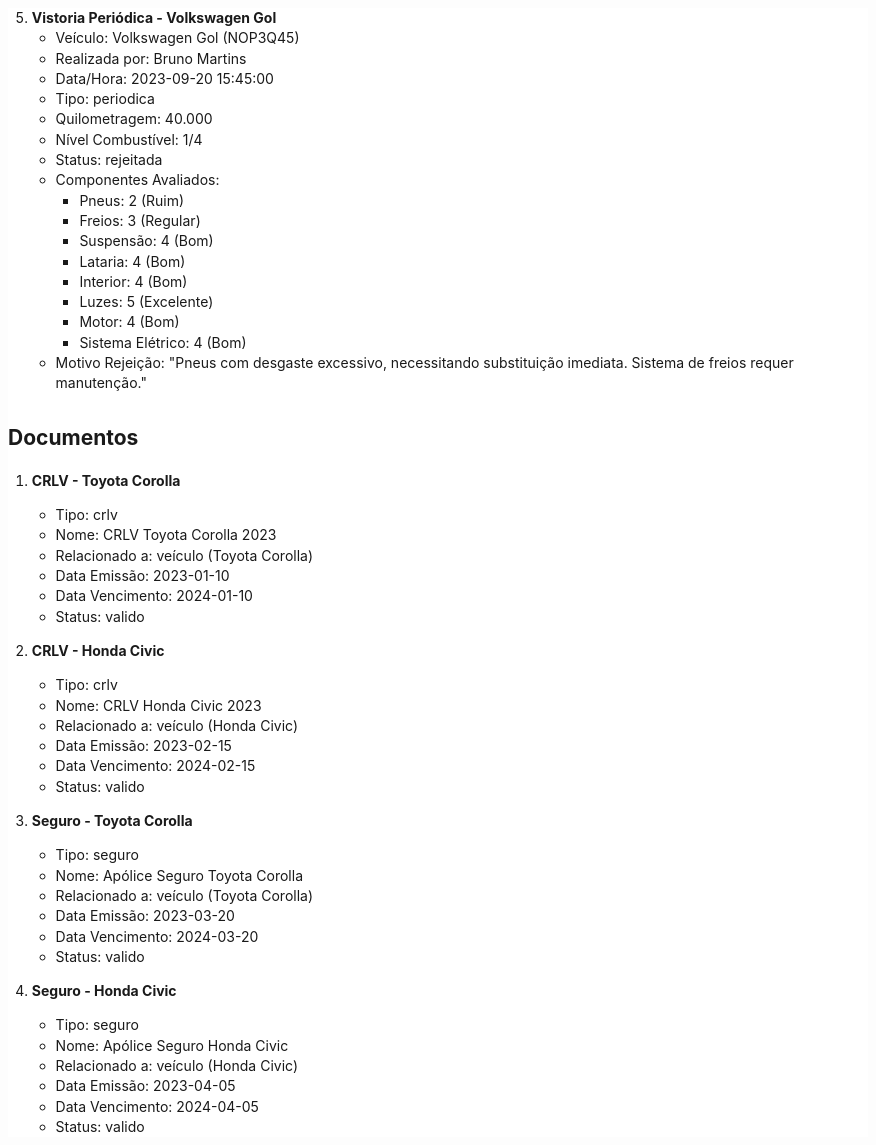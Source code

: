 5. **Vistoria Periódica - Volkswagen Gol**
   - Veículo: Volkswagen Gol (NOP3Q45)
   - Realizada por: Bruno Martins
   - Data/Hora: 2023-09-20 15:45:00
   - Tipo: periodica
   - Quilometragem: 40.000
   - Nível Combustível: 1/4
   - Status: rejeitada
   - Componentes Avaliados:
     - Pneus: 2 (Ruim)
     - Freios: 3 (Regular)
     - Suspensão: 4 (Bom)
     - Lataria: 4 (Bom)
     - Interior: 4 (Bom)
     - Luzes: 5 (Excelente)
     - Motor: 4 (Bom)
     - Sistema Elétrico: 4 (Bom)
   - Motivo Rejeição: "Pneus com desgaste excessivo, necessitando substituição imediata. Sistema de freios requer manutenção."

## Documentos

1. **CRLV - Toyota Corolla**
   - Tipo: crlv
   - Nome: CRLV Toyota Corolla 2023
   - Relacionado a: veículo (Toyota Corolla)
   - Data Emissão: 2023-01-10
   - Data Vencimento: 2024-01-10
   - Status: valido

2. **CRLV - Honda Civic**
   - Tipo: crlv
   - Nome: CRLV Honda Civic 2023
   - Relacionado a: veículo (Honda Civic)
   - Data Emissão: 2023-02-15
   - Data Vencimento: 2024-02-15
   - Status: valido

3. **Seguro - Toyota Corolla**
   - Tipo: seguro
   - Nome: Apólice Seguro Toyota Corolla
   - Relacionado a: veículo (Toyota Corolla)
   - Data Emissão: 2023-03-20
   - Data Vencimento: 2024-03-20
   - Status: valido

4. **Seguro - Honda Civic**
   - Tipo: seguro
   - Nome: Apólice Seguro Honda Civic
   - Relacionado a: veículo (Honda Civic)
   - Data Emissão: 2023-04-05
   - Data Vencimento: 2024-04-05
   - Status: valido
